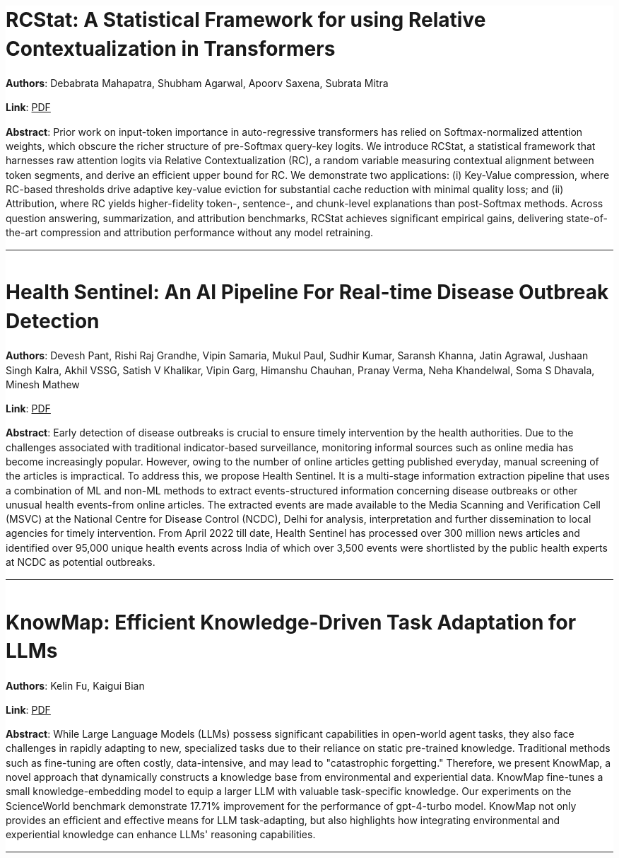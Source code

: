# RCStat: A Statistical Framework for using Relative Contextualization in Transformers 

**Authors**: Debabrata Mahapatra, Shubham Agarwal, Apoorv Saxena, Subrata Mitra  

**Link**: [PDF](https://arxiv.org/pdf/2506.19549)  

**Abstract**: Prior work on input-token importance in auto-regressive transformers has relied on Softmax-normalized attention weights, which obscure the richer structure of pre-Softmax query-key logits. We introduce RCStat, a statistical framework that harnesses raw attention logits via Relative Contextualization (RC), a random variable measuring contextual alignment between token segments, and derive an efficient upper bound for RC. We demonstrate two applications: (i) Key-Value compression, where RC-based thresholds drive adaptive key-value eviction for substantial cache reduction with minimal quality loss; and (ii) Attribution, where RC yields higher-fidelity token-, sentence-, and chunk-level explanations than post-Softmax methods. Across question answering, summarization, and attribution benchmarks, RCStat achieves significant empirical gains, delivering state-of-the-art compression and attribution performance without any model retraining. 

---
# Health Sentinel: An AI Pipeline For Real-time Disease Outbreak Detection 

**Authors**: Devesh Pant, Rishi Raj Grandhe, Vipin Samaria, Mukul Paul, Sudhir Kumar, Saransh Khanna, Jatin Agrawal, Jushaan Singh Kalra, Akhil VSSG, Satish V Khalikar, Vipin Garg, Himanshu Chauhan, Pranay Verma, Neha Khandelwal, Soma S Dhavala, Minesh Mathew  

**Link**: [PDF](https://arxiv.org/pdf/2506.19548)  

**Abstract**: Early detection of disease outbreaks is crucial to ensure timely intervention by the health authorities. Due to the challenges associated with traditional indicator-based surveillance, monitoring informal sources such as online media has become increasingly popular. However, owing to the number of online articles getting published everyday, manual screening of the articles is impractical. To address this, we propose Health Sentinel. It is a multi-stage information extraction pipeline that uses a combination of ML and non-ML methods to extract events-structured information concerning disease outbreaks or other unusual health events-from online articles. The extracted events are made available to the Media Scanning and Verification Cell (MSVC) at the National Centre for Disease Control (NCDC), Delhi for analysis, interpretation and further dissemination to local agencies for timely intervention. From April 2022 till date, Health Sentinel has processed over 300 million news articles and identified over 95,000 unique health events across India of which over 3,500 events were shortlisted by the public health experts at NCDC as potential outbreaks. 

---
# KnowMap: Efficient Knowledge-Driven Task Adaptation for LLMs 

**Authors**: Kelin Fu, Kaigui Bian  

**Link**: [PDF](https://arxiv.org/pdf/2506.19527)  

**Abstract**: While Large Language Models (LLMs) possess significant capabilities in open-world agent tasks, they also face challenges in rapidly adapting to new, specialized tasks due to their reliance on static pre-trained knowledge. Traditional methods such as fine-tuning are often costly, data-intensive, and may lead to "catastrophic forgetting." Therefore, we present KnowMap, a novel approach that dynamically constructs a knowledge base from environmental and experiential data. KnowMap fine-tunes a small knowledge-embedding model to equip a larger LLM with valuable task-specific knowledge. Our experiments on the ScienceWorld benchmark demonstrate 17.71% improvement for the performance of gpt-4-turbo model. KnowMap not only provides an efficient and effective means for LLM task-adapting, but also highlights how integrating environmental and experiential knowledge can enhance LLMs' reasoning capabilities. 

---